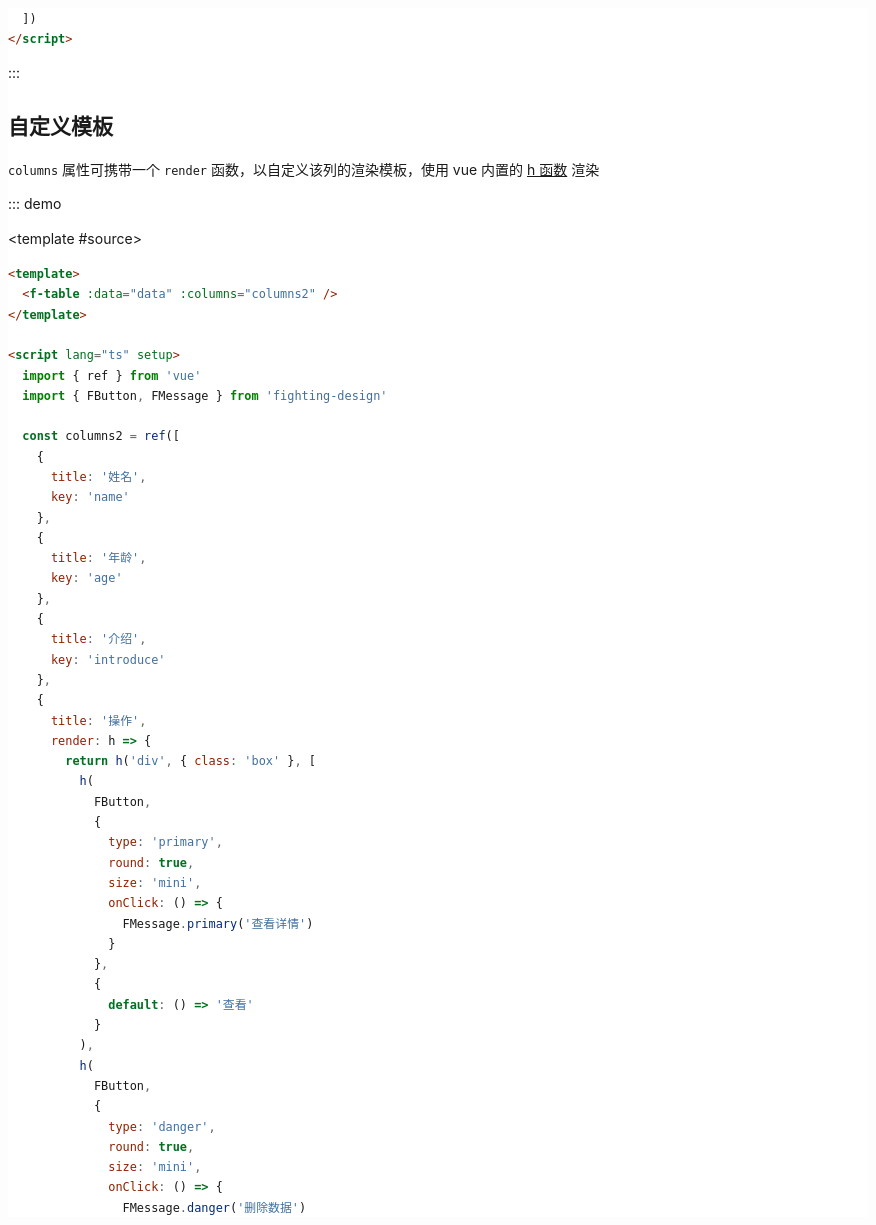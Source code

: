 ```html
  ])
</script>
```

:::

## 自定义模板

`columns` 属性可携带一个 `render` 函数，以自定义该列的渲染模板，使用 vue 内置的 [h 函数](https://cn.vuejs.org/api/render-function.html#h) 渲染

::: demo

<template #source>
<f-table :data="data" :columns="columns2" />
</template>

```html
<template>
  <f-table :data="data" :columns="columns2" />
</template>

<script lang="ts" setup>
  import { ref } from 'vue'
  import { FButton, FMessage } from 'fighting-design'

  const columns2 = ref([
    {
      title: '姓名',
      key: 'name'
    },
    {
      title: '年龄',
      key: 'age'
    },
    {
      title: '介绍',
      key: 'introduce'
    },
    {
      title: '操作',
      render: h => {
        return h('div', { class: 'box' }, [
          h(
            FButton,
            {
              type: 'primary',
              round: true,
              size: 'mini',
              onClick: () => {
                FMessage.primary('查看详情')
              }
            },
            {
              default: () => '查看'
            }
          ),
          h(
            FButton,
            {
              type: 'danger',
              round: true,
              size: 'mini',
              onClick: () => {
                FMessage.danger('删除数据')
```